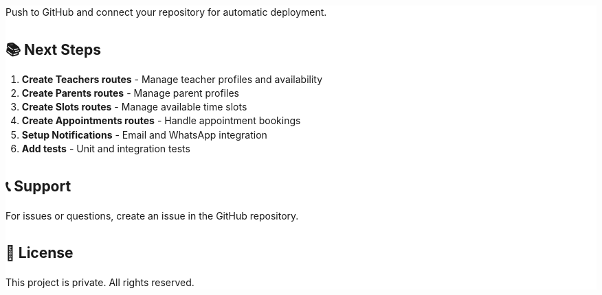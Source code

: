 Push to GitHub and connect your repository for automatic deployment.

## 📚 Next Steps

1. **Create Teachers routes** - Manage teacher profiles and availability
2. **Create Parents routes** - Manage parent profiles
3. **Create Slots routes** - Manage available time slots
4. **Create Appointments routes** - Handle appointment bookings
5. **Setup Notifications** - Email and WhatsApp integration
6. **Add tests** - Unit and integration tests

## 📞 Support

For issues or questions, create an issue in the GitHub repository.

## 📄 License

This project is private. All rights reserved.
